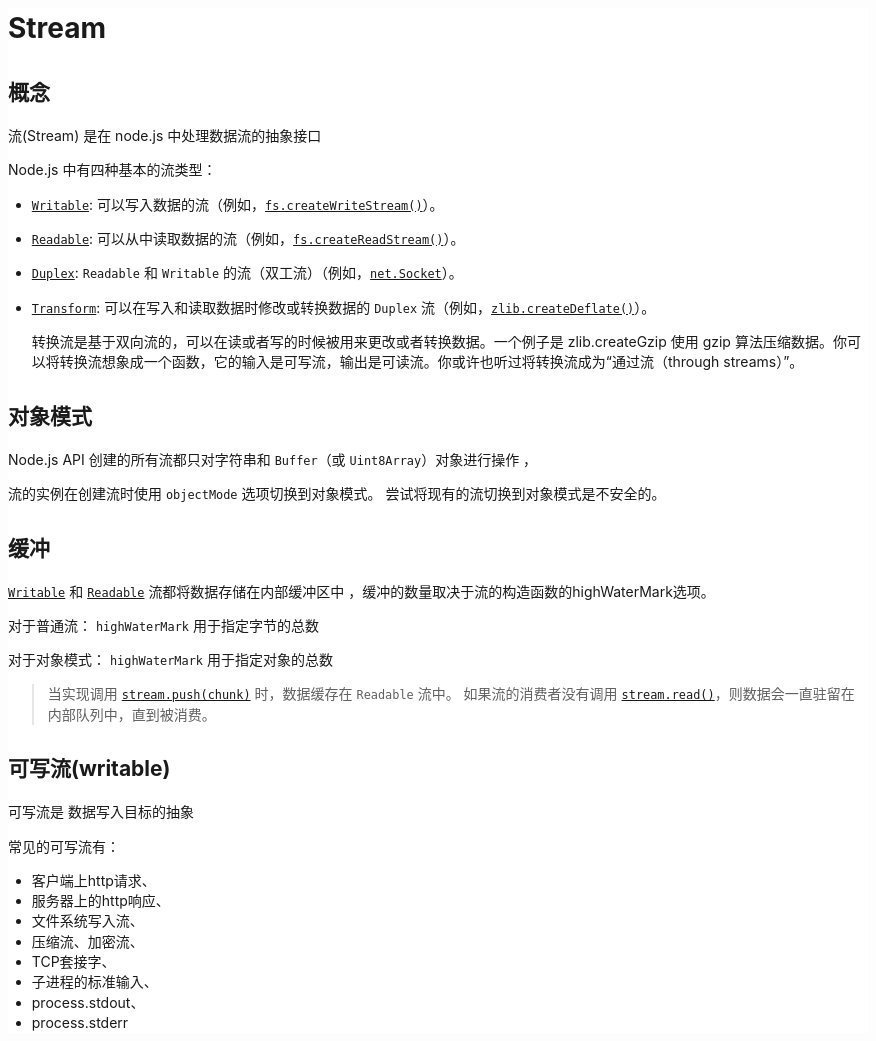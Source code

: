 # Stream

## 概念

流(Stream) 是在 node.js 中处理数据流的抽象接口



Node.js 中有四种基本的流类型：

- [`Writable`](http://nodejs.cn/api/stream.html#class-streamwritable): 可以写入数据的流（例如，[`fs.createWriteStream()`](http://nodejs.cn/api/fs.html#fscreatewritestreampath-options)）。

- [`Readable`](http://nodejs.cn/api/stream.html#class-streamreadable): 可以从中读取数据的流（例如，[`fs.createReadStream()`](http://nodejs.cn/api/fs.html#fscreatereadstreampath-options)）。

- [`Duplex`](http://nodejs.cn/api/stream.html#class-streamduplex): `Readable` 和 `Writable` 的流（双工流）（例如，[`net.Socket`](http://nodejs.cn/api/net.html#class-netsocket)）。

- [`Transform`](http://nodejs.cn/api/stream.html#class-streamtransform): 可以在写入和读取数据时修改或转换数据的 `Duplex` 流（例如，[`zlib.createDeflate()`](http://nodejs.cn/api/zlib.html#zlibcreatedeflateoptions)）。

  转换流是基于双向流的，可以在读或者写的时候被用来更改或者转换数据。一个例子是 zlib.createGzip 使用 gzip 算法压缩数据。你可以将转换流想象成一个函数，它的输入是可写流，输出是可读流。你或许也听过将转换流成为“通过流（through streams）”。
  
  

## 对象模式

 Node.js API 创建的所有流都只对字符串和 `Buffer`（或 `Uint8Array`）对象进行操作 ，

 流的实例在创建流时使用 `objectMode` 选项切换到对象模式。 尝试将现有的流切换到对象模式是不安全的。 



## 缓冲

 [`Writable`](http://nodejs.cn/api/stream.html#class-streamwritable) 和 [`Readable`](http://nodejs.cn/api/stream.html#class-streamreadable) 流都将数据存储在内部缓冲区中 ，缓冲的数量取决于流的构造函数的highWaterMark选项。

对于普通流： `highWaterMark`  用于指定字节的总数

对于对象模式： `highWaterMark`  用于指定对象的总数

>  当实现调用 [`stream.push(chunk)`](http://nodejs.cn/api/stream.html#readablepushchunk-encoding) 时，数据缓存在 `Readable` 流中。 如果流的消费者没有调用 [`stream.read()`](http://nodejs.cn/api/stream.html#readablereadsize)，则数据会一直驻留在内部队列中，直到被消费。 



## 可写流(writable)

可写流是      数据写入目标的抽象

常见的可写流有：

- 客户端上http请求、
- 服务器上的http响应、
- 文件系统写入流、
- 压缩流、加密流、
- TCP套接字、
- 子进程的标准输入、
- process.stdout、
- process.stderr
